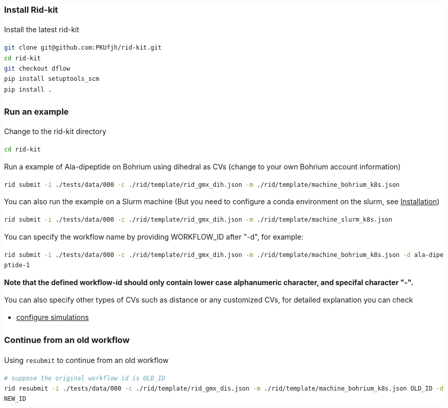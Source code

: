 ### Install Rid-kit
Install the latest rid-kit

```bash
git clone git@github.com:PKUfjh/rid-kit.git
cd rid-kit
git checkout dflow
pip install setuptools_scm
pip install .
```

### Run an example
Change to the rid-kit directory

```bash
cd rid-kit
```

Run a example of Ala-dipeptide on Bohrium using dihedral as CVs (change to your own Bohrium account information)

```bash
rid submit -i ./tests/data/000 -c ./rid/template/rid_gmx_dih.json -m ./rid/template/machine_bohrium_k8s.json
```

You can also run the example on a Slurm machine (But you need to configure a conda environment on the slurm, see [Installation](docs/source/install.md))

```bash
rid submit -i ./tests/data/000 -c ./rid/template/rid_gmx_dih.json -m ./rid/template/machine_slurm_k8s.json
```

You can specify the workflow name by providing WORKFLOW_ID after "-d", for example:

```bash
rid submit -i ./tests/data/000 -c ./rid/template/rid_gmx_dih.json -m ./rid/template/machine_bohrium_k8s.json -d ala-dipeptide-1
```

**Note that the defined workflow-id should only contain lower case alphanumeric character, and specifal character "-".**

You can also specify other types of CVs such as distance or any customized CVs, for detailed explanation you can check 
- [configure simulations](docs/source/rid_configuration.md)

### Continue from an old workflow

Using `resubmit` to continue from an old workflow

```bash
# suppose the original workflow id is OLD_ID
rid resubmit -i ./tests/data/000 -c ./rid/template/rid_gmx_dis.json -m ./rid/template/machine_bohrium_k8s.json OLD_ID -d NEW_ID 
```
